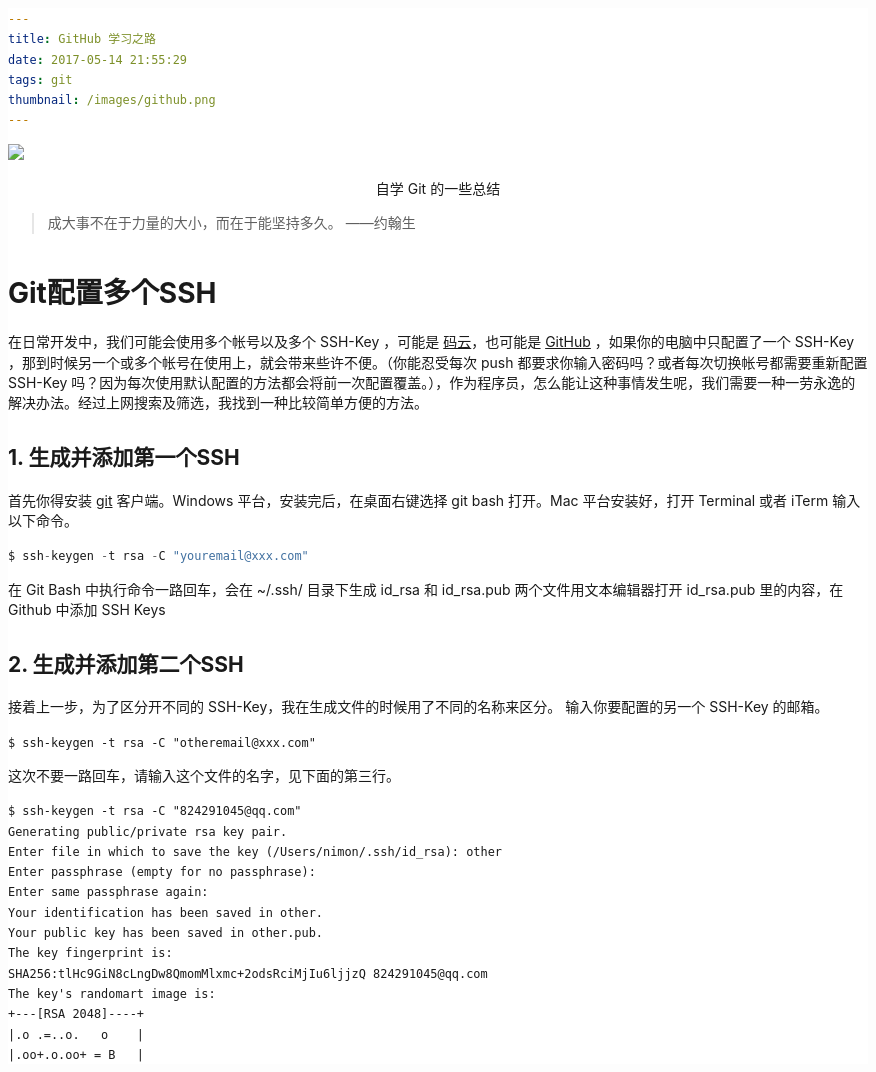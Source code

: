 ```yaml
---
title: GitHub 学习之路
date: 2017-05-14 21:55:29
tags: git
thumbnail: /images/github.png
---
```






![](github.png)

<div align="center">

自学 Git 的一些总结

</div>





> 成大事不在于力量的大小，而在于能坚持多久。  			——约翰生

# Git配置多个SSH

在日常开发中，我们可能会使用多个帐号以及多个  SSH-Key ，可能是 [码云](https://git.oschina.net/)，也可能是 [GitHub](https://github.com/) ，如果你的电脑中只配置了一个 SSH-Key ，那到时候另一个或多个帐号在使用上，就会带来些许不便。（你能忍受每次 push 都要求你输入密码吗？或者每次切换帐号都需要重新配置 SSH-Key 吗？因为每次使用默认配置的方法都会将前一次配置覆盖。），作为程序员，怎么能让这种事情发生呢，我们需要一种一劳永逸的解决办法。经过上网搜索及筛选，我找到一种比较简单方便的方法。

## 1. 生成并添加第一个SSH

首先你得安装 [git](https://git-scm.com/) 客户端。Windows 平台，安装完后，在桌面右键选择 git bash 打开。Mac 平台安装好，打开 Terminal 或者 iTerm 输入以下命令。

```Java
$ ssh-keygen -t rsa -C "youremail@xxx.com"  
```

在 Git Bash 中执行命令一路回车，会在 ~/.ssh/ 目录下生成 id_rsa 和 id_rsa.pub 两个文件用文本编辑器打开 id_rsa.pub 里的内容，在 Github 中添加 SSH Keys



## 2. 生成并添加第二个SSH

接着上一步，为了区分开不同的 SSH-Key，我在生成文件的时候用了不同的名称来区分。 输入你要配置的另一个 SSH-Key 的邮箱。

```shell
$ ssh-keygen -t rsa -C "otheremail@xxx.com"  
```

这次不要一路回车，请输入这个文件的名字，见下面的第三行。

```Shell
$ ssh-keygen -t rsa -C "824291045@qq.com"
Generating public/private rsa key pair.
Enter file in which to save the key (/Users/nimon/.ssh/id_rsa): other
Enter passphrase (empty for no passphrase):
Enter same passphrase again:
Your identification has been saved in other.
Your public key has been saved in other.pub.
The key fingerprint is:
SHA256:tlHc9GiN8cLngDw8QmomMlxmc+2odsRciMjIu6ljjzQ 824291045@qq.com
The key's randomart image is:
+---[RSA 2048]----+
|.o .=..o.   o    |
|.oo+.o.oo+ = B   |
```